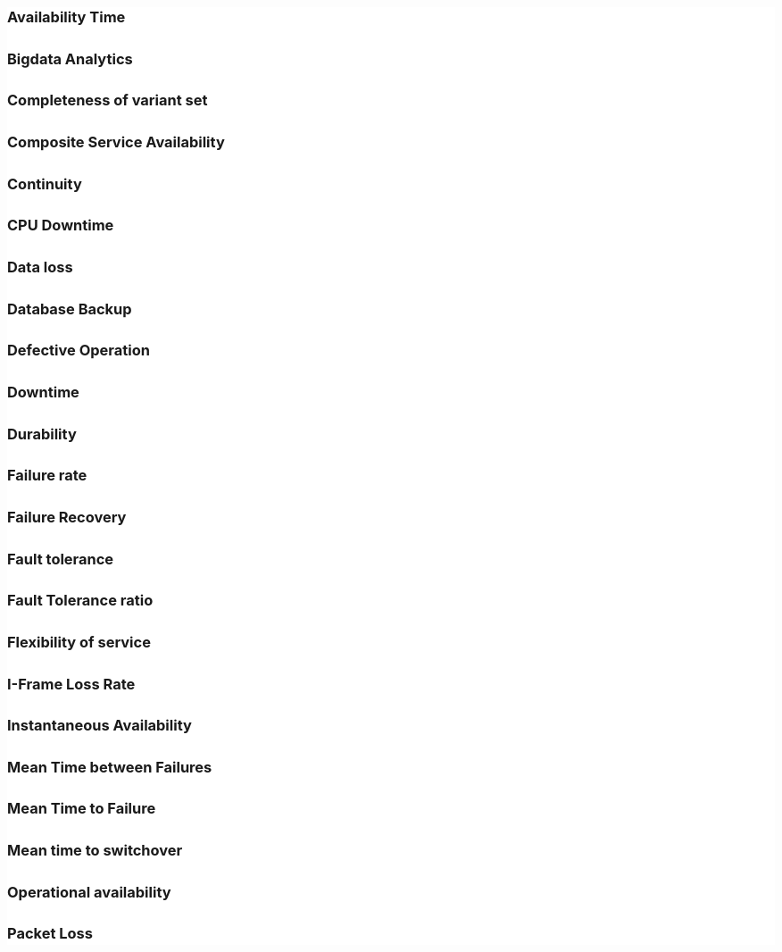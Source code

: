 ### Availability Time

### Bigdata Analytics

### Completeness of variant set

### Composite Service Availability

### Continuity

### CPU Downtime

### Data loss

### Database Backup

### Defective Operation

### Downtime

### Durability

### Failure rate

### Failure Recovery

### Fault tolerance

### Fault Tolerance ratio

### Flexibility of service

### I-Frame Loss Rate

### Instantaneous Availability

### Mean Time between Failures

### Mean Time to Failure

### Mean time to switchover

### Operational availability

### Packet Loss
